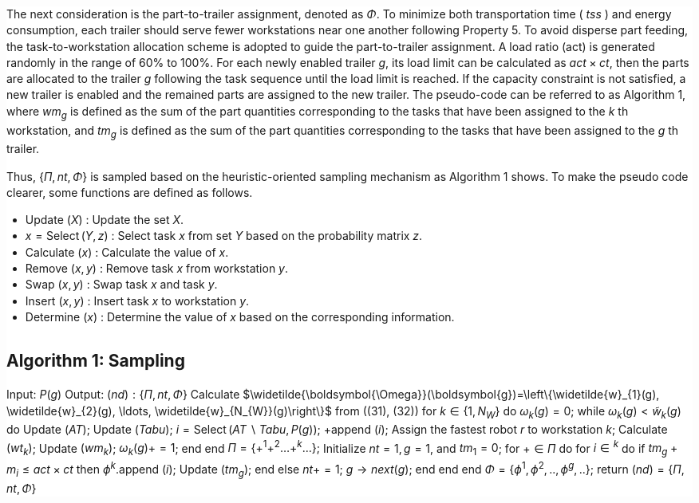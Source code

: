 The next consideration is the part-to-trailer assignment, denoted as $\Phi$. To minimize both transportation time ( $t s s$ ) and energy consumption, each trailer should serve fewer workstations near one another following Property 5. To avoid disperse part feeding, the task-to-workstation allocation scheme is adopted to guide the part-to-trailer assignment. A load ratio (act) is generated randomly in the range of $60 \%$ to $100 \%$. For each newly enabled trailer $g$, its load limit can be calculated as $a c t \times c t$, then the parts are allocated to the trailer $g$ following the task sequence until the load limit is reached. If the capacity constraint is not satisfied, a new trailer is enabled and the remained parts are assigned to the new trailer. The pseudo-code can be referred to as Algorithm 1, where $w m_{g}$ is defined as the sum of the part quantities corresponding to the tasks that have been assigned to the $k$ th workstation, and $t m_{g}$
is defined as the sum of the part quantities corresponding to the tasks that have been assigned to the $g$ th trailer.

Thus, $\{\Pi, n t, \Phi\}$ is sampled based on the heuristic-oriented sampling mechanism as Algorithm 1 shows. To make the pseudo code clearer, some functions are defined as follows.

- Update $(X)$ : Update the set $X$.
- $x=\operatorname{Select}(Y, z)$ : Select task $x$ from set $Y$ based on the probability matrix $z$.
- Calculate $(x)$ : Calculate the value of $x$.
- Remove $(x, y)$ : Remove task $x$ from workstation $y$.
- Swap $(x, y)$ : Swap task $x$ and task $y$.
- Insert $(x, y)$ : Insert task $x$ to workstation $y$.
- Determine $(x)$ : Determine the value of $x$ based on the corresponding information.


## Algorithm 1: Sampling

Input: $P(g)$
Output: $(n d):\{\Pi, n t, \Phi\}$
Calculate $\widetilde{\boldsymbol{\Omega}}(\boldsymbol{g})=\left\{\widetilde{w}_{1}(g), \widetilde{w}_{2}(g), \ldots, \widetilde{w}_{N_{W}}(g)\right\}$ from ((31), (32))
for $k \in\left\{1, N_{W}\right\}$ do
$\omega_{k}(g)=0 ;$
while $\omega_{k}(g)<\widetilde{w}_{k}(g)$ do
Update $(A T)$;
Update $(T a b u)$;
$i=\operatorname{Select}(A T \backslash T a b u, P(g))$;
$\mathcal{+}$append $(i)$;
Assign the fastest robot $r$ to workstation $k$;
Calculate $\left(w t_{k}\right)$;
Update $\left(w m_{k}\right)$;
$\omega_{k}(g)+=1$;
end
end
$\Pi=\left\{\mathcal{+} ^ { 1 } \mathcal{+} ^ { 2 } \ldots \mathcal{+} ^ { k } \ldots\right\} ;$
Initialize $n t=1, g=1$, and $t m_{1}=0$;
for $\mathcal{+} \in \Pi$ do
for $i \in \mathcal{}^{k}$ do
if $t m_{g}+m_{i} \leqslant a c t \times c t$ then
$\phi^{k}$.append $(i)$;
Update $\left(t m_{g}\right)$;
end
else
$n t+=1 ;$
$g \rightarrow n e x t(g)$;
end
end
end
$\Phi=\left\{\phi^{1}, \phi^{2}, . ., \phi^{g}, . .\right\}$;
return $(n d)=\{\Pi, n t, \Phi\}$

